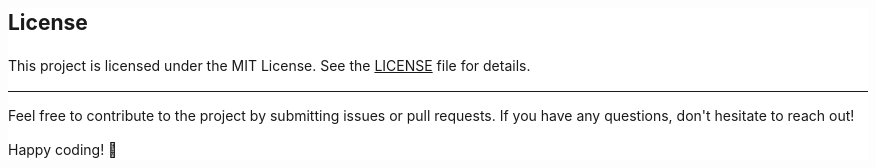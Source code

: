    
## License  
   
This project is licensed under the MIT License. See the [LICENSE](LICENSE) file for details.  
   
---  
   
Feel free to contribute to the project by submitting issues or pull requests. If you have any questions, don't hesitate to reach out!  
   
Happy coding! 🚀

